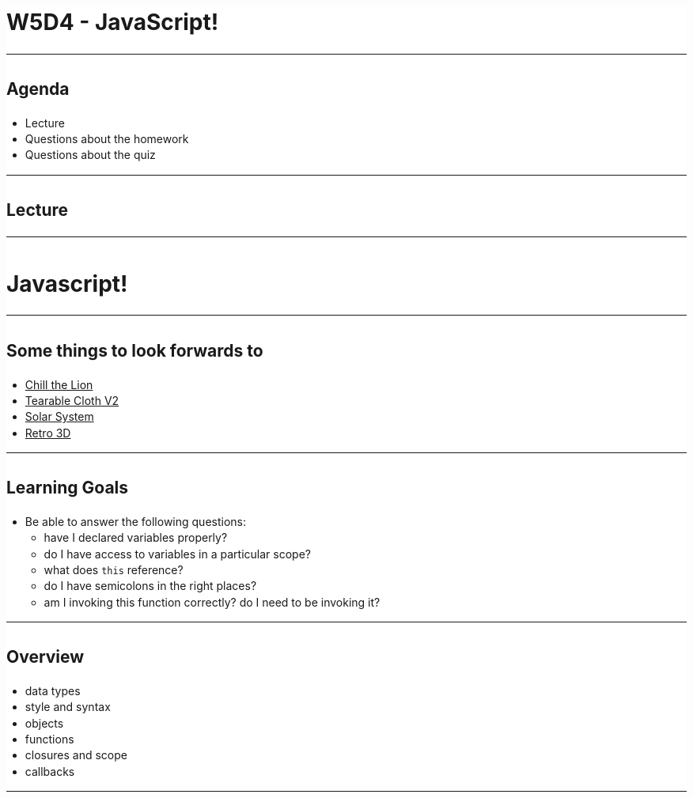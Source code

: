# W5D4 - JavaScript!

---

## Agenda

* Lecture
* Questions about the homework
* Questions about the quiz

---

## Lecture

---

# Javascript!

---

## Some things to look forwards to
* [Chill the Lion](https://codepen.io/Yakudoo/full/YXxmYR)
* [Tearable Cloth V2](https://codepen.io/dissimulate/pen/eZxEBO)
* [Solar System](https://codepen.io/juliangarnier/full/idhuG/)
* [Retro 3D](https://codepen.io/dallashall/full/RxZvZK/)

---

## Learning Goals

* Be able to answer the following questions:
  + have I declared variables properly?
  + do I have access to variables in a particular scope?
  + what does `this` reference?
  + do I have semicolons in the right places?
  + am I invoking this function correctly? do I need to be invoking it?

---

## Overview

+ data types
+ style and syntax
+ objects
+ functions
+ closures and scope
+ callbacks

---